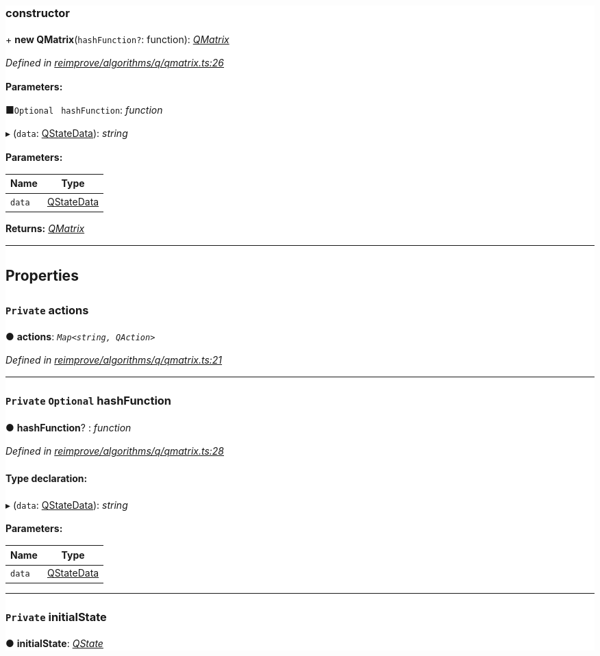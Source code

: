 ###  constructor

\+ **new QMatrix**(`hashFunction?`: function): *[QMatrix](qmatrix.md)*

*Defined in [reimprove/algorithms/q/qmatrix.ts:26](https://github.com/DevSide/ReImproveJS/blob/2368b25/src/reimprove/algorithms/q/qmatrix.ts#L26)*

**Parameters:**

■`Optional` ` hashFunction`: *function*

▸ (`data`: [QStateData](../interfaces/qstatedata.md)): *string*

**Parameters:**

Name | Type |
------ | ------ |
`data` | [QStateData](../interfaces/qstatedata.md) |

**Returns:** *[QMatrix](qmatrix.md)*

___

## Properties

### `Private` actions

● **actions**: *`Map<string, QAction>`*

*Defined in [reimprove/algorithms/q/qmatrix.ts:21](https://github.com/DevSide/ReImproveJS/blob/2368b25/src/reimprove/algorithms/q/qmatrix.ts#L21)*

___

### `Private` `Optional` hashFunction

● **hashFunction**? : *function*

*Defined in [reimprove/algorithms/q/qmatrix.ts:28](https://github.com/DevSide/ReImproveJS/blob/2368b25/src/reimprove/algorithms/q/qmatrix.ts#L28)*

#### Type declaration:

▸ (`data`: [QStateData](../interfaces/qstatedata.md)): *string*

**Parameters:**

Name | Type |
------ | ------ |
`data` | [QStateData](../interfaces/qstatedata.md) |

___

### `Private` initialState

● **initialState**: *[QState](qstate.md)*
